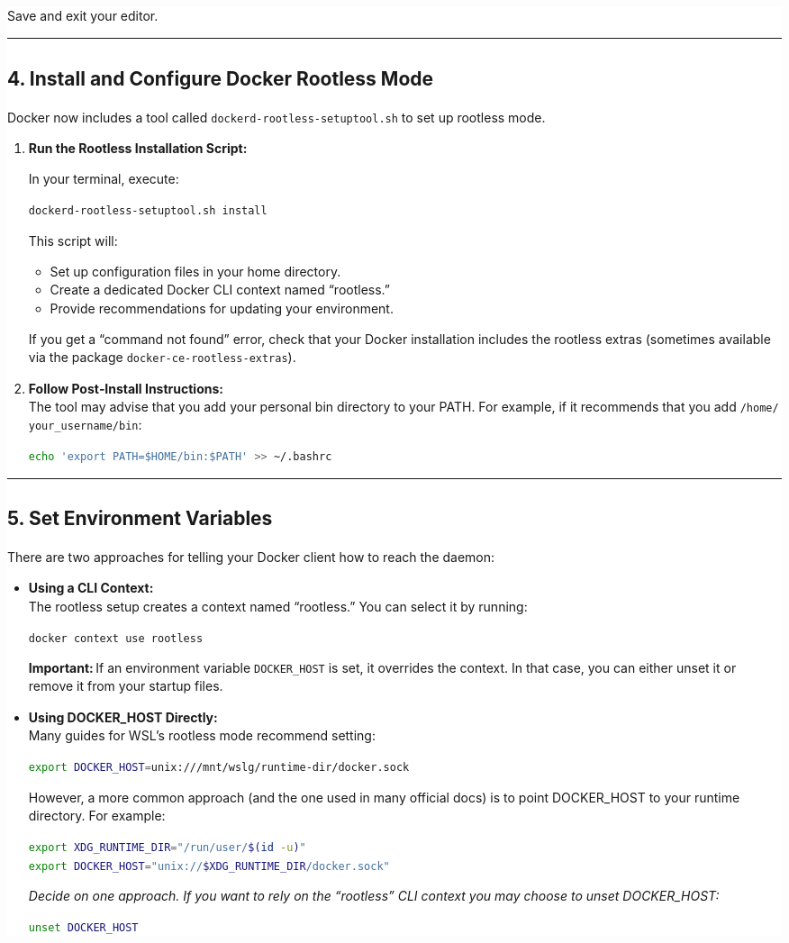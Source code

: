 Save and exit your editor.

---

## 4. Install and Configure Docker Rootless Mode

Docker now includes a tool called `dockerd-rootless-setuptool.sh` to set up rootless mode.

1. **Run the Rootless Installation Script:**
   
   In your terminal, execute:
   ```bash
   dockerd-rootless-setuptool.sh install
   ```
   This script will:
   - Set up configuration files in your home directory.
   - Create a dedicated Docker CLI context named “rootless.”
   - Provide recommendations for updating your environment.

   If you get a “command not found” error, check that your Docker installation includes the rootless extras (sometimes available via the package `docker-ce-rootless-extras`).

2. **Follow Post‑Install Instructions:**  
   The tool may advise that you add your personal bin directory to your PATH. For example, if it recommends that you add `/home/your_username/bin`:
   ```bash
   echo 'export PATH=$HOME/bin:$PATH' >> ~/.bashrc
   ```

---

## 5. Set Environment Variables

There are two approaches for telling your Docker client how to reach the daemon:
- **Using a CLI Context:**  
  The rootless setup creates a context named “rootless.” You can select it by running:
  ```bash
  docker context use rootless
  ```
  **Important:** If an environment variable `DOCKER_HOST` is set, it overrides the context. In that case, you can either unset it or remove it from your startup files.

- **Using DOCKER_HOST Directly:**  
  Many guides for WSL’s rootless mode recommend setting:
  ```bash
  export DOCKER_HOST=unix:///mnt/wslg/runtime-dir/docker.sock
  ```
  However, a more common approach (and the one used in many official docs) is to point DOCKER_HOST to your runtime directory. For example:
  ```bash
  export XDG_RUNTIME_DIR="/run/user/$(id -u)"
  export DOCKER_HOST="unix://$XDG_RUNTIME_DIR/docker.sock"
  ```
  *Decide on one approach. If you want to rely on the “rootless” CLI context you may choose to unset DOCKER_HOST:*
  ```bash
  unset DOCKER_HOST
  ```
  